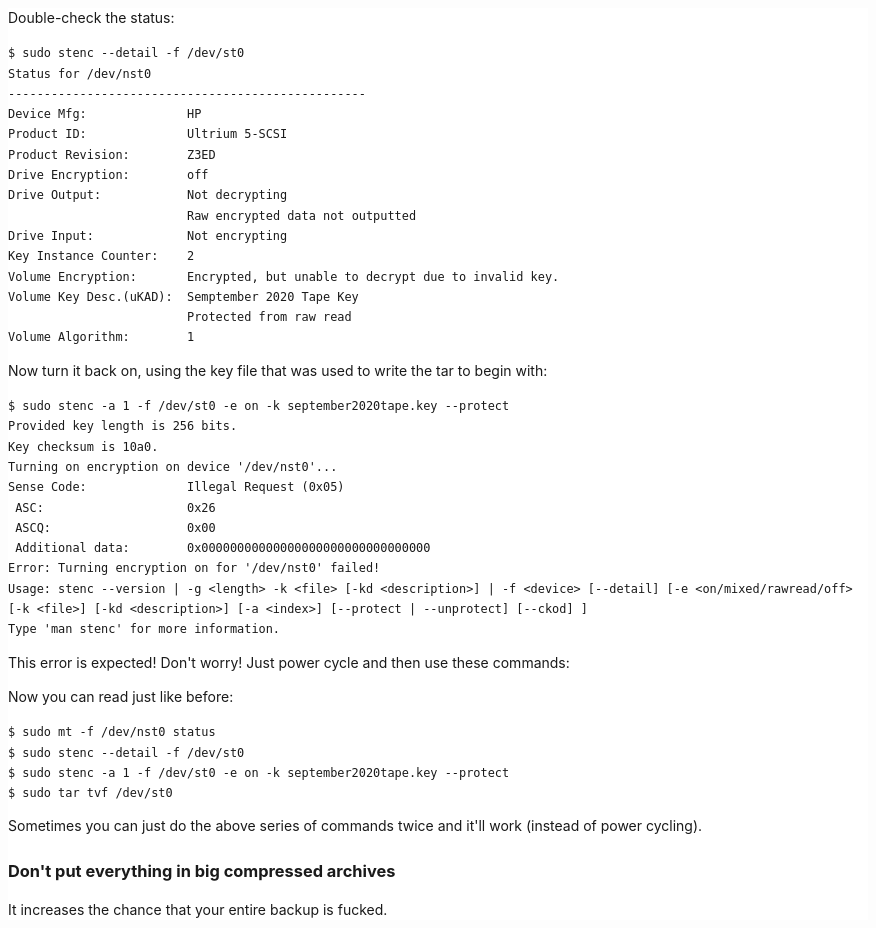 Double-check the status:

```
$ sudo stenc --detail -f /dev/st0
Status for /dev/nst0
--------------------------------------------------
Device Mfg:              HP      
Product ID:              Ultrium 5-SCSI  
Product Revision:        Z3ED
Drive Encryption:        off
Drive Output:            Not decrypting
                         Raw encrypted data not outputted
Drive Input:             Not encrypting
Key Instance Counter:    2
Volume Encryption:       Encrypted, but unable to decrypt due to invalid key. 
Volume Key Desc.(uKAD):  Semptember 2020 Tape Key
                         Protected from raw read
Volume Algorithm:        1
```

Now turn it back on, using the key file that was used to write the tar to begin
with:

```
$ sudo stenc -a 1 -f /dev/st0 -e on -k september2020tape.key --protect
Provided key length is 256 bits.
Key checksum is 10a0.
Turning on encryption on device '/dev/nst0'...
Sense Code:              Illegal Request (0x05)
 ASC:                    0x26
 ASCQ:                   0x00
 Additional data:        0x00000000000000000000000000000000
Error: Turning encryption on for '/dev/nst0' failed!
Usage: stenc --version | -g <length> -k <file> [-kd <description>] | -f <device> [--detail] [-e <on/mixed/rawread/off> [-k <file>] [-kd <description>] [-a <index>] [--protect | --unprotect] [--ckod] ]
Type 'man stenc' for more information.
```

This error is expected! Don't worry! Just power cycle and then use these commands:

Now you can read just like before:

```
$ sudo mt -f /dev/nst0 status
$ sudo stenc --detail -f /dev/st0
$ sudo stenc -a 1 -f /dev/st0 -e on -k september2020tape.key --protect
$ sudo tar tvf /dev/st0
```

Sometimes you can just do the above series of commands twice and it'll work
(instead of power cycling).

### Don't put everything in big compressed archives

It increases the chance that your entire backup is fucked.
